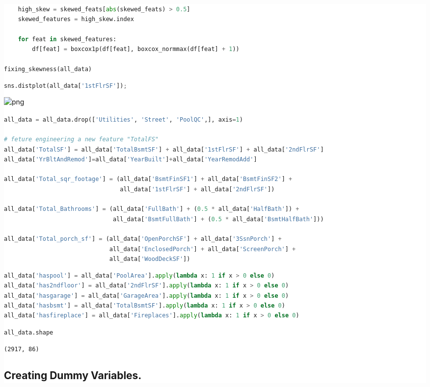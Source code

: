 ```python
    high_skew = skewed_feats[abs(skewed_feats) > 0.5]
    skewed_features = high_skew.index

    for feat in skewed_features:
        df[feat] = boxcox1p(df[feat], boxcox_normmax(df[feat] + 1))

fixing_skewness(all_data)
```


```python
sns.distplot(all_data['1stFlrSF']);
```


![png](output_33_0.png)



```python
all_data = all_data.drop(['Utilities', 'Street', 'PoolQC',], axis=1)

# feture engineering a new feature "TotalFS"
all_data['TotalSF'] = all_data['TotalBsmtSF'] + all_data['1stFlrSF'] + all_data['2ndFlrSF']
all_data['YrBltAndRemod']=all_data['YearBuilt']+all_data['YearRemodAdd']

all_data['Total_sqr_footage'] = (all_data['BsmtFinSF1'] + all_data['BsmtFinSF2'] +
                                 all_data['1stFlrSF'] + all_data['2ndFlrSF'])

all_data['Total_Bathrooms'] = (all_data['FullBath'] + (0.5 * all_data['HalfBath']) +
                               all_data['BsmtFullBath'] + (0.5 * all_data['BsmtHalfBath']))

all_data['Total_porch_sf'] = (all_data['OpenPorchSF'] + all_data['3SsnPorch'] +
                              all_data['EnclosedPorch'] + all_data['ScreenPorch'] +
                              all_data['WoodDeckSF'])

```


```python
all_data['haspool'] = all_data['PoolArea'].apply(lambda x: 1 if x > 0 else 0)
all_data['has2ndfloor'] = all_data['2ndFlrSF'].apply(lambda x: 1 if x > 0 else 0)
all_data['hasgarage'] = all_data['GarageArea'].apply(lambda x: 1 if x > 0 else 0)
all_data['hasbsmt'] = all_data['TotalBsmtSF'].apply(lambda x: 1 if x > 0 else 0)
all_data['hasfireplace'] = all_data['Fireplaces'].apply(lambda x: 1 if x > 0 else 0)
```


```python
all_data.shape
```




    (2917, 86)



## Creating Dummy Variables. 
